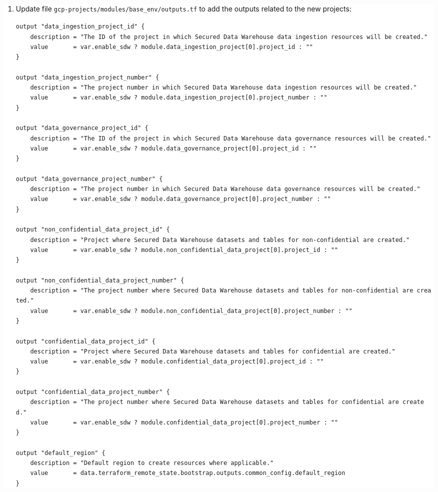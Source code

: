 1. Update file `gcp-projects/modules/base_env/outputs.tf` to add the outputs related to the new projects:

    ```hcl
    output "data_ingestion_project_id" {
        description = "The ID of the project in which Secured Data Warehouse data ingestion resources will be created."
        value       = var.enable_sdw ? module.data_ingestion_project[0].project_id : ""
    }

    output "data_ingestion_project_number" {
        description = "The project number in which Secured Data Warehouse data ingestion resources will be created."
        value       = var.enable_sdw ? module.data_ingestion_project[0].project_number : ""
    }

    output "data_governance_project_id" {
        description = "The ID of the project in which Secured Data Warehouse data governance resources will be created."
        value       = var.enable_sdw ? module.data_governance_project[0].project_id : ""
    }

    output "data_governance_project_number" {
        description = "The project number in which Secured Data Warehouse data governance resources will be created."
        value       = var.enable_sdw ? module.data_governance_project[0].project_number : ""
    }

    output "non_confidential_data_project_id" {
        description = "Project where Secured Data Warehouse datasets and tables for non-confidential are created."
        value       = var.enable_sdw ? module.non_confidential_data_project[0].project_id : ""
    }

    output "non_confidential_data_project_number" {
        description = "The project number where Secured Data Warehouse datasets and tables for non-confidential are created."
        value       = var.enable_sdw ? module.non_confidential_data_project[0].project_number : ""
    }

    output "confidential_data_project_id" {
        description = "Project where Secured Data Warehouse datasets and tables for confidential are created."
        value       = var.enable_sdw ? module.confidential_data_project[0].project_id : ""
    }

    output "confidential_data_project_number" {
        description = "The project number where Secured Data Warehouse datasets and tables for confidential are created."
        value       = var.enable_sdw ? module.confidential_data_project[0].project_number : ""
    }

    output "default_region" {
        description = "Default region to create resources where applicable."
        value       = data.terraform_remote_state.bootstrap.outputs.common_config.default_region
    }
    ```
